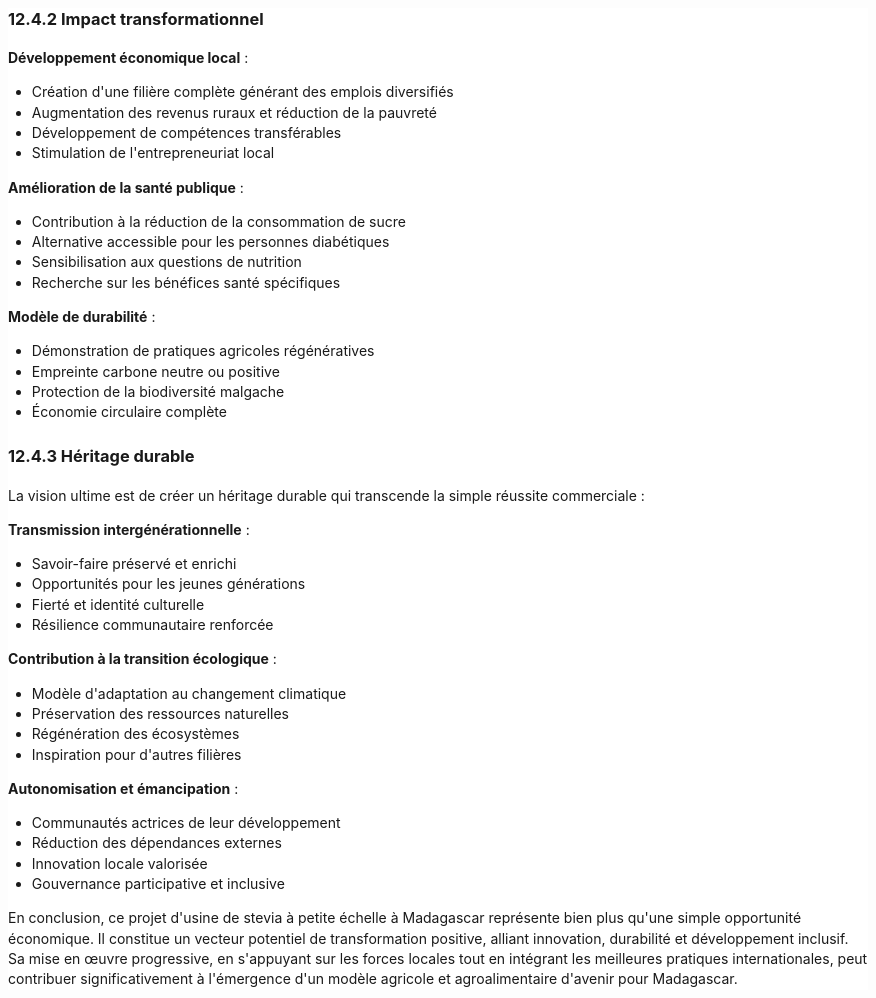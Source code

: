 ### 12.4.2 Impact transformationnel

**Développement économique local** :
- Création d'une filière complète générant des emplois diversifiés
- Augmentation des revenus ruraux et réduction de la pauvreté
- Développement de compétences transférables
- Stimulation de l'entrepreneuriat local

**Amélioration de la santé publique** :
- Contribution à la réduction de la consommation de sucre
- Alternative accessible pour les personnes diabétiques
- Sensibilisation aux questions de nutrition
- Recherche sur les bénéfices santé spécifiques

**Modèle de durabilité** :
- Démonstration de pratiques agricoles régénératives
- Empreinte carbone neutre ou positive
- Protection de la biodiversité malgache
- Économie circulaire complète

### 12.4.3 Héritage durable

La vision ultime est de créer un héritage durable qui transcende la simple réussite commerciale :

**Transmission intergénérationnelle** :
- Savoir-faire préservé et enrichi
- Opportunités pour les jeunes générations
- Fierté et identité culturelle
- Résilience communautaire renforcée

**Contribution à la transition écologique** :
- Modèle d'adaptation au changement climatique
- Préservation des ressources naturelles
- Régénération des écosystèmes
- Inspiration pour d'autres filières

**Autonomisation et émancipation** :
- Communautés actrices de leur développement
- Réduction des dépendances externes
- Innovation locale valorisée
- Gouvernance participative et inclusive

En conclusion, ce projet d'usine de stevia à petite échelle à Madagascar représente bien plus qu'une simple opportunité économique. Il constitue un vecteur potentiel de transformation positive, alliant innovation, durabilité et développement inclusif. Sa mise en œuvre progressive, en s'appuyant sur les forces locales tout en intégrant les meilleures pratiques internationales, peut contribuer significativement à l'émergence d'un modèle agricole et agroalimentaire d'avenir pour Madagascar.
